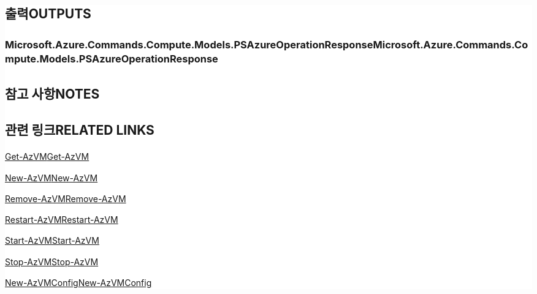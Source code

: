 ## <span data-ttu-id="a6069-175">출력</span><span class="sxs-lookup"><span data-stu-id="a6069-175">OUTPUTS</span></span>

### <span data-ttu-id="a6069-176">Microsoft.Azure.Commands.Compute.Models.PSAzureOperationResponse</span><span class="sxs-lookup"><span data-stu-id="a6069-176">Microsoft.Azure.Commands.Compute.Models.PSAzureOperationResponse</span></span>

## <span data-ttu-id="a6069-177">참고 사항</span><span class="sxs-lookup"><span data-stu-id="a6069-177">NOTES</span></span>

## <span data-ttu-id="a6069-178">관련 링크</span><span class="sxs-lookup"><span data-stu-id="a6069-178">RELATED LINKS</span></span>

[<span data-ttu-id="a6069-179">Get-AzVM</span><span class="sxs-lookup"><span data-stu-id="a6069-179">Get-AzVM</span></span>](./Get-AzVM.md)

[<span data-ttu-id="a6069-180">New-AzVM</span><span class="sxs-lookup"><span data-stu-id="a6069-180">New-AzVM</span></span>](./New-AzVM.md)

[<span data-ttu-id="a6069-181">Remove-AzVM</span><span class="sxs-lookup"><span data-stu-id="a6069-181">Remove-AzVM</span></span>](./Remove-AzVM.md)

[<span data-ttu-id="a6069-182">Restart-AzVM</span><span class="sxs-lookup"><span data-stu-id="a6069-182">Restart-AzVM</span></span>](./Restart-AzVM.md)

[<span data-ttu-id="a6069-183">Start-AzVM</span><span class="sxs-lookup"><span data-stu-id="a6069-183">Start-AzVM</span></span>](./Start-AzVM.md)

[<span data-ttu-id="a6069-184">Stop-AzVM</span><span class="sxs-lookup"><span data-stu-id="a6069-184">Stop-AzVM</span></span>](./Stop-AzVM.md)

[<span data-ttu-id="a6069-185">New-AzVMConfig</span><span class="sxs-lookup"><span data-stu-id="a6069-185">New-AzVMConfig</span></span>](./New-AzVMConfig.md)


